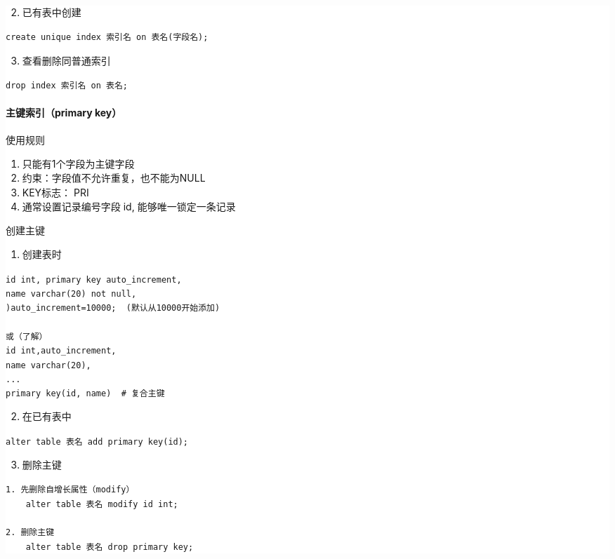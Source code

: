 2. 已有表中创建
```mysql
create unique index 索引名 on 表名(字段名);
```

3. 查看删除同普通索引
```mysql
drop index 索引名 on 表名;
```

#### 主键索引（primary key）
使用规则

1. 只能有1个字段为主键字段
2. 约束：字段值不允许重复，也不能为NULL
3. KEY标志： PRI
4. 通常设置记录编号字段 id, 能够唯一锁定一条记录

创建主键

1. 创建表时

```mysql
id int, primary key auto_increment,
name varchar(20) not null,
)auto_increment=10000;  (默认从10000开始添加)

或（了解）
id int,auto_increment,
name varchar(20),
...
primary key(id, name)  # 复合主键
```
2. 在已有表中

```mysql
alter table 表名 add primary key(id);
```
3. 删除主键

```mysql
1. 先删除自增长属性（modify）
    alter table 表名 modify id int;

2. 删除主键
    alter table 表名 drop primary key;
```


